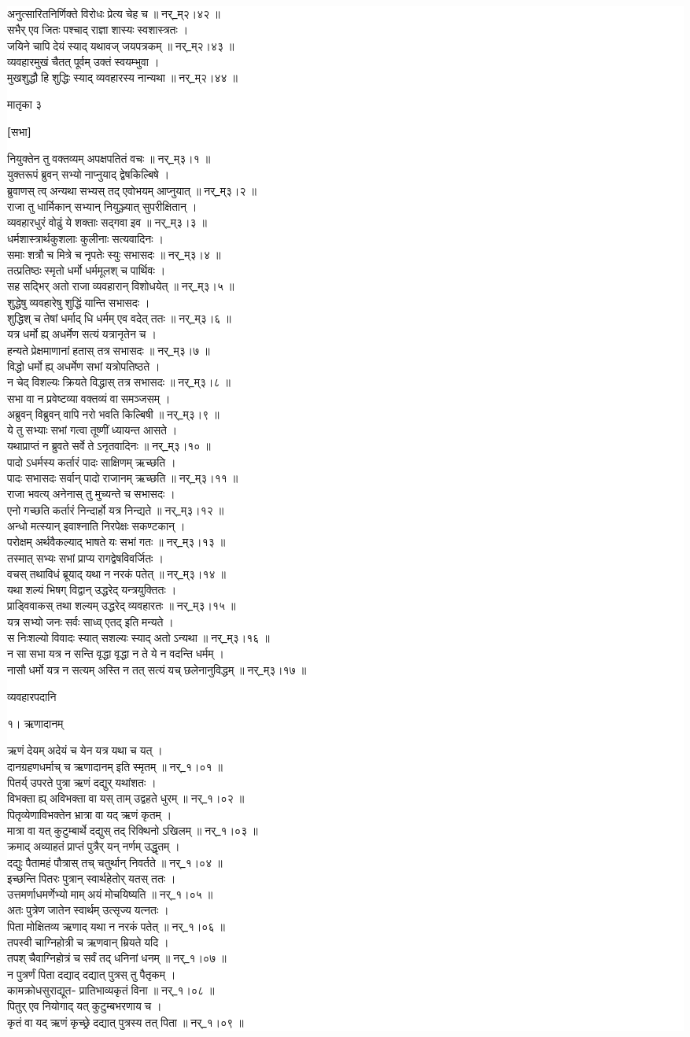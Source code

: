 अनुत्सारितनिर्णिक्ते विरोधः प्रेत्य चेह च  ॥ नर्_म्२।४२ ॥  
सभैर् एव जितः पश्चाद् राज्ञा शास्यः स्वशास्त्रतः  ।  
जयिने चापि देयं स्याद् यथावज् जयपत्रकम्  ॥ नर्_म्२।४३ ॥  
व्यवहारमुखं चैतत् पूर्वम् उक्तं स्वयम्भुवा  ।  
मुखशुद्धौ हि शुद्धिः स्याद् व्यवहारस्य नान्यथा  ॥ नर्_म्२।४४ ॥  
  
मातृका ३  
  
[सभा]  
  
नियुक्तेन तु वक्तव्यम् अपक्षपतितं वचः  ॥ नर्_म्३।१ ॥  
युक्तरूपं ब्रुवन् सभ्यो नाप्नुयाद् द्वेषकिल्बिषे  ।  
ब्रुवाणस् त्व् अन्यथा सभ्यस् तद् एवोभयम् आप्नुयात्  ॥ नर्_म्३।२ ॥  
राजा तु धार्मिकान् सभ्यान् नियुञ्ज्यात् सुपरीक्षितान्  ।  
व्यवहारधुरं वोढुं ये शक्ताः सद्गवा इव  ॥ नर्_म्३।३ ॥  
धर्मशास्त्रार्थकुशलाः कुलीनाः सत्यवादिनः  ।  
समाः शत्रौ च मित्रे च नृपतेः स्युः सभासदः  ॥ नर्_म्३।४ ॥  
तत्प्रतिष्ठः स्मृतो धर्मो धर्ममूलश् च पार्थिवः  ।  
सह सद्भिर् अतो राजा व्यवहारान् विशोधयेत्  ॥ नर्_म्३।५ ॥  
शुद्धेषु व्यवहारेषु शुद्धिं यान्ति सभासदः  ।  
शुद्धिश् च तेषां धर्माद् धि धर्मम् एव वदेत् ततः  ॥ नर्_म्३।६ ॥  
यत्र धर्मो ह्य् अधर्मेण सत्यं यत्रानृतेन च  ।  
हन्यते प्रेक्षमाणानां हतास् तत्र सभासदः  ॥ नर्_म्३।७ ॥  
विद्धो धर्मो ह्य् अधर्मेण सभां यत्रोपतिष्ठते  ।  
न चेद् विशल्यः क्रियते विद्धास् तत्र सभासदः  ॥ नर्_म्३।८ ॥  
सभा वा न प्रवेष्टव्या वक्तव्यं वा समञ्जसम्  ।  
अब्रुवन् विब्रुवन् वापि नरो भवति किल्बिषी  ॥ नर्_म्३।९ ॥  
ये तु सभ्याः सभां गत्वा तूष्णीं ध्यायन्त आसते  ।  
यथाप्राप्तं न ब्रुवते सर्वे ते ऽनृतवादिनः  ॥ नर्_म्३।१० ॥  
पादो ऽधर्मस्य कर्तारं पादः साक्षिणम् ऋच्छति  ।  
पादः सभासदः सर्वान् पादो राजानम् ऋच्छति  ॥ नर्_म्३।११ ॥  
राजा भवत्य् अनेनास् तु मुच्यन्ते च सभासदः  ।  
एनो गच्छति कर्तारं निन्दार्हो यत्र निन्द्यते  ॥ नर्_म्३।१२ ॥  
अन्धो मत्स्यान् इवाश्नाति निरपेक्षः सकण्टकान्  ।  
परोक्षम् अर्थवैकल्याद् भाषते यः सभां गतः  ॥ नर्_म्३।१३ ॥  
तस्मात् सभ्यः सभां प्राप्य रागद्वेषविवर्जितः  ।  
वचस् तथाविधं ब्रूयाद् यथा न नरकं पतेत्  ॥ नर्_म्३।१४ ॥  
यथा शल्यं भिषग् विद्वान् उद्धरेद् यन्त्रयुक्तितः  ।  
प्राड्विवाकस् तथा शल्यम् उद्धरेद् व्यवहारतः  ॥ नर्_म्३।१५ ॥  
यत्र सभ्यो जनः सर्वः साध्व् एतद् इति मन्यते  ।  
स निःशल्यो विवादः स्यात् सशल्यः स्याद् अतो ऽन्यथा  ॥ नर्_म्३।१६ ॥  
न सा सभा यत्र न सन्ति वृद्धा वृद्धा न ते ये न वदन्ति धर्मम्  ।  
नासौ धर्मो यत्र न सत्यम् अस्ति न तत् सत्यं यच् छलेनानुविद्धम्  ॥ नर्_म्३।१७ ॥  
  
व्यवहारपदानि  
  
१। ऋणादानम्  
  
ऋणं देयम् अदेयं च येन यत्र यथा च यत्  ।  
दानग्रहणधर्माच् च ऋणादानम् इति स्मृतम्  ॥ नर्_१।०१ ॥  
पितर्य् उपरते पुत्रा ऋणं दद्युर् यथांशतः  ।  
विभक्ता ह्य् अविभक्ता वा यस् ताम् उद्वहते धुरम्  ॥ नर्_१।०२ ॥  
पितृव्येणाविभक्तेन भ्रात्रा वा यद् ऋणं कृतम्  ।  
मात्रा वा यत् कुटुम्बार्थे दद्युस् तद् रिक्थिनो ऽखिलम्  ॥ नर्_१।०३ ॥  
क्रमाद् अव्याहतं प्राप्तं पुत्रैर् यन् नर्णम् उद्धृतम्  ।  
दद्युः पैतामहं पौत्रास् तच् चतुर्थान् निवर्तते  ॥ नर्_१।०४ ॥  
इच्छन्ति पितरः पुत्रान् स्वार्थहेतोर् यतस् ततः  ।  
उत्तमर्णाधमर्णेभ्यो माम् अयं मोचयिष्यति  ॥ नर्_१।०५ ॥  
अतः पुत्रेण जातेन स्वार्थम् उत्सृज्य यत्नतः  ।  
पिता मोक्षितव्य ऋणाद् यथा न नरकं पतेत्  ॥ नर्_१।०६ ॥  
तपस्वी चाग्निहोत्री च ऋणवान् म्रियते यदि  ।  
तपश् चैवाग्निहोत्रं च सर्वं तद् धनिनां धनम्  ॥ नर्_१।०७ ॥  
न पुत्रर्णं पिता दद्याद् दद्यात् पुत्रस् तु पैतृकम्  ।  
कामक्रोधसुराद्यूत- प्रातिभाव्यकृतं विना  ॥ नर्_१।०८ ॥  
पितुर् एव नियोगाद् यत् कुटुम्बभरणाय च  ।  
कृतं वा यद् ऋणं कृच्छ्रे दद्यात् पुत्रस्य तत् पिता  ॥ नर्_१।०९ ॥  
